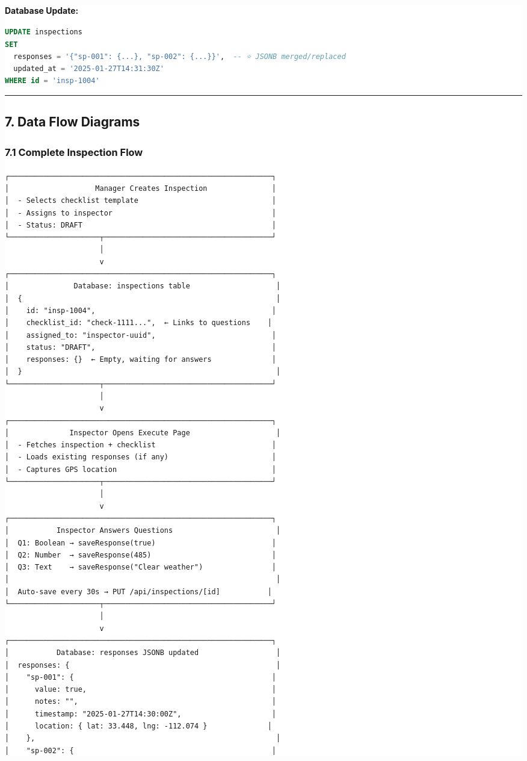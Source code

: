 **Database Update:**
```sql
UPDATE inspections 
SET 
  responses = '{"sp-001": {...}, "sp-002": {...}}',  -- ⭐ JSONB merged/replaced
  updated_at = '2025-01-27T14:31:30Z'
WHERE id = 'insp-1004'
```

---

## 7. Data Flow Diagrams

### 7.1 Complete Inspection Flow

```
┌─────────────────────────────────────────────────────────────┐
│                    Manager Creates Inspection               │
│  - Selects checklist template                               │
│  - Assigns to inspector                                     │
│  - Status: DRAFT                                            │
└─────────────────────┬───────────────────────────────────────┘
                      │
                      v
┌─────────────────────────────────────────────────────────────┐
│               Database: inspections table                    │
│  {                                                           │
│    id: "insp-1004",                                         │
│    checklist_id: "check-1111...",  ← Links to questions    │
│    assigned_to: "inspector-uuid",                           │
│    status: "DRAFT",                                         │
│    responses: {}  ← Empty, waiting for answers              │
│  }                                                           │
└─────────────────────┬───────────────────────────────────────┘
                      │
                      v
┌─────────────────────────────────────────────────────────────┐
│              Inspector Opens Execute Page                    │
│  - Fetches inspection + checklist                           │
│  - Loads existing responses (if any)                        │
│  - Captures GPS location                                    │
└─────────────────────┬───────────────────────────────────────┘
                      │
                      v
┌─────────────────────────────────────────────────────────────┐
│           Inspector Answers Questions                        │
│  Q1: Boolean → saveResponse(true)                           │
│  Q2: Number  → saveResponse(485)                            │
│  Q3: Text    → saveResponse("Clear weather")                │
│                                                              │
│  Auto-save every 30s → PUT /api/inspections/[id]           │
└─────────────────────┬───────────────────────────────────────┘
                      │
                      v
┌─────────────────────────────────────────────────────────────┐
│           Database: responses JSONB updated                  │
│  responses: {                                                │
│    "sp-001": {                                              │
│      value: true,                                           │
│      notes: "",                                             │
│      timestamp: "2025-01-27T14:30:00Z",                     │
│      location: { lat: 33.448, lng: -112.074 }              │
│    },                                                        │
│    "sp-002": {                                              │
```